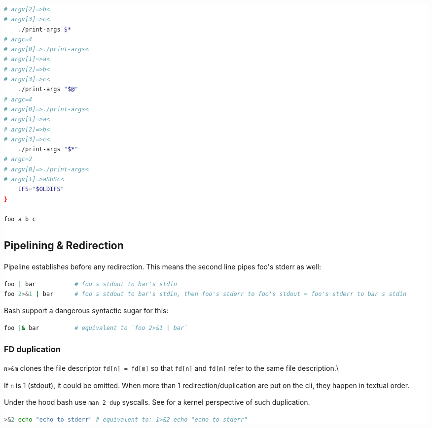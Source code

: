```bash
# argv[2]=>b<
# argv[3]=>c<
    ./print-args $*
# argc=4
# argv[0]=>./print-args<
# argv[1]=>a<
# argv[2]=>b<
# argv[3]=>c<
    ./print-args "$@"
# argc=4
# argv[0]=>./print-args<
# argv[1]=>a<
# argv[2]=>b<
# argv[3]=>c<
    ./print-args "$*"
# argc=2
# argv[0]=>./print-args<
# argv[1]=>aSbSc<
    IFS="$OLDIFS"
}

foo a b c
```

## Pipelining & Redirection

Pipeline establishes before any redirection. This means the second line pipes foo's stderr as well:

```bash
foo | bar		    # foo's stdout to bar's stdin
foo 2>&1 | bar		# foo's stdout to bar's stdin, then foo's stderr to foo's stdout = foo's stderr to bar's stdin
```

Bash support a dangerous syntactic sugar for this:

```bash
foo |& bar		    # equivalent to `foo 2>&1 | bar`
```

### FD duplication

`n>&m` clones the file descriptor `fd[n] = fd[m]` so that `fd[n]` and `fd[m]` refer to the same file description.\

If `n` is 1 (stdout), it could be omitted. When more than 1 redirection/duplication are put on the cli, they happen in textual order.

Under the hood bash use `man 2 dup` syscalls. See [](./linux-pipe.md) for a kernel perspective of such duplication.

```bash
>&2 echo "echo to stderr" # equivalent to: 1>&2 echo "echo to stderr"
```
